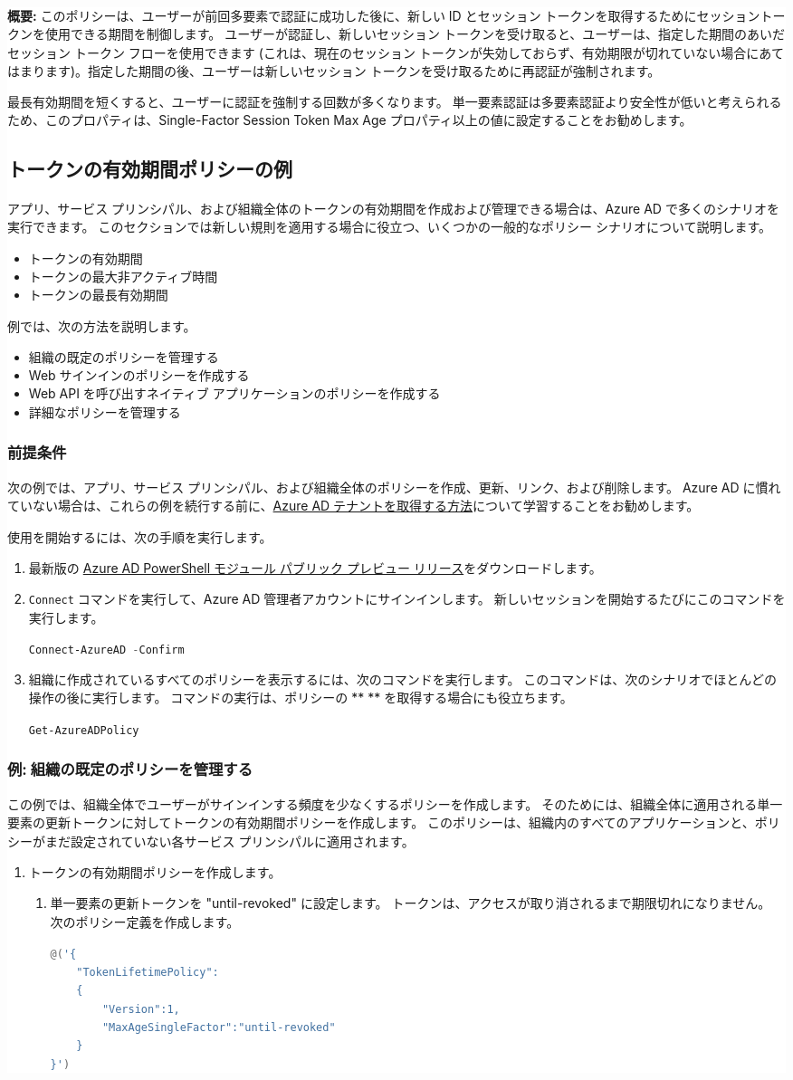 **概要:** このポリシーは、ユーザーが前回多要素で認証に成功した後に、新しい ID とセッション トークンを取得するためにセッショントークンを使用できる期間を制御します。 ユーザーが認証し、新しいセッション トークンを受け取ると、ユーザーは、指定した期間のあいだセッション トークン フローを使用できます (これは、現在のセッション トークンが失効しておらず、有効期限が切れていない場合にあてはまります)。指定した期間の後、ユーザーは新しいセッション トークンを受け取るために再認証が強制されます。

最長有効期間を短くすると、ユーザーに認証を強制する回数が多くなります。 単一要素認証は多要素認証より安全性が低いと考えられるため、このプロパティは、Single-Factor Session Token Max Age プロパティ以上の値に設定することをお勧めします。

## <a name="example-token-lifetime-policies"></a>トークンの有効期間ポリシーの例
アプリ、サービス プリンシパル、および組織全体のトークンの有効期間を作成および管理できる場合は、Azure AD で多くのシナリオを実行できます。 このセクションでは新しい規則を適用する場合に役立つ、いくつかの一般的なポリシー シナリオについて説明します。

* トークンの有効期間
* トークンの最大非アクティブ時間
* トークンの最長有効期間

例では、次の方法を説明します。

* 組織の既定のポリシーを管理する
* Web サインインのポリシーを作成する
* Web API を呼び出すネイティブ アプリケーションのポリシーを作成する
* 詳細なポリシーを管理する

### <a name="prerequisites"></a>前提条件
次の例では、アプリ、サービス プリンシパル、および組織全体のポリシーを作成、更新、リンク、および削除します。 Azure AD に慣れていない場合は、これらの例を続行する前に、[Azure AD テナントを取得する方法](active-directory-howto-tenant.md)について学習することをお勧めします。  

使用を開始するには、次の手順を実行します。

1. 最新版の [Azure AD PowerShell モジュール パブリック プレビュー リリース](https://www.powershellgallery.com/packages/AzureADPreview)をダウンロードします。
2. `Connect` コマンドを実行して、Azure AD 管理者アカウントにサインインします。 新しいセッションを開始するたびにこのコマンドを実行します。

    ```PowerShell
    Connect-AzureAD -Confirm
    ```

3. 組織に作成されているすべてのポリシーを表示するには、次のコマンドを実行します。 このコマンドは、次のシナリオでほとんどの操作の後に実行します。 コマンドの実行は、ポリシーの ** ** を取得する場合にも役立ちます。

    ```PowerShell
    Get-AzureADPolicy
    ```

### <a name="example-manage-an-organizations-default-policy"></a>例: 組織の既定のポリシーを管理する
この例では、組織全体でユーザーがサインインする頻度を少なくするポリシーを作成します。 そのためには、組織全体に適用される単一要素の更新トークンに対してトークンの有効期間ポリシーを作成します。 このポリシーは、組織内のすべてのアプリケーションと、ポリシーがまだ設定されていない各サービス プリンシパルに適用されます。

1. トークンの有効期間ポリシーを作成します。

    1.  単一要素の更新トークンを "until-revoked" に設定します。 トークンは、アクセスが取り消されるまで期限切れになりません。 次のポリシー定義を作成します。

        ```PowerShell
        @('{
            "TokenLifetimePolicy":
            {
                "Version":1,
                "MaxAgeSingleFactor":"until-revoked"
            }
        }')
        ```
